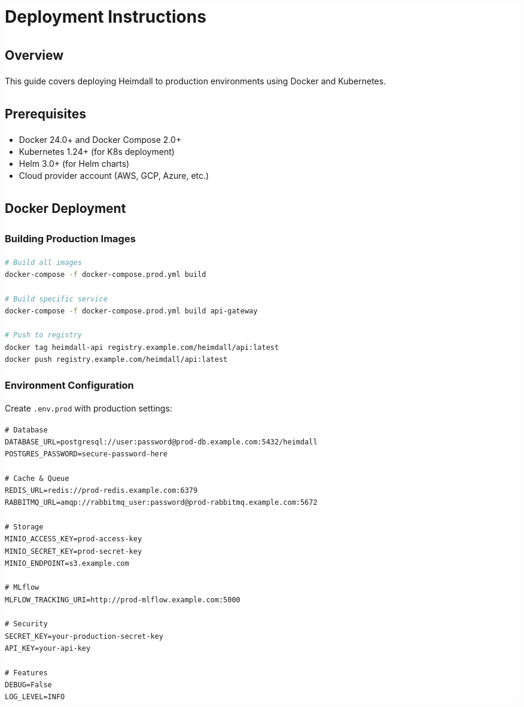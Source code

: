 # Deployment Instructions

## Overview

This guide covers deploying Heimdall to production environments using Docker and Kubernetes.

## Prerequisites

- Docker 24.0+ and Docker Compose 2.0+
- Kubernetes 1.24+ (for K8s deployment)
- Helm 3.0+ (for Helm charts)
- Cloud provider account (AWS, GCP, Azure, etc.)

## Docker Deployment

### Building Production Images

```bash
# Build all images
docker-compose -f docker-compose.prod.yml build

# Build specific service
docker-compose -f docker-compose.prod.yml build api-gateway

# Push to registry
docker tag heimdall-api registry.example.com/heimdall/api:latest
docker push registry.example.com/heimdall/api:latest
```

### Environment Configuration

Create `.env.prod` with production settings:

```env
# Database
DATABASE_URL=postgresql://user:password@prod-db.example.com:5432/heimdall
POSTGRES_PASSWORD=secure-password-here

# Cache & Queue
REDIS_URL=redis://prod-redis.example.com:6379
RABBITMQ_URL=amqp://rabbitmq_user:password@prod-rabbitmq.example.com:5672

# Storage
MINIO_ACCESS_KEY=prod-access-key
MINIO_SECRET_KEY=prod-secret-key
MINIO_ENDPOINT=s3.example.com

# MLflow
MLFLOW_TRACKING_URI=http://prod-mlflow.example.com:5000

# Security
SECRET_KEY=your-production-secret-key
API_KEY=your-api-key

# Features
DEBUG=False
LOG_LEVEL=INFO
```
